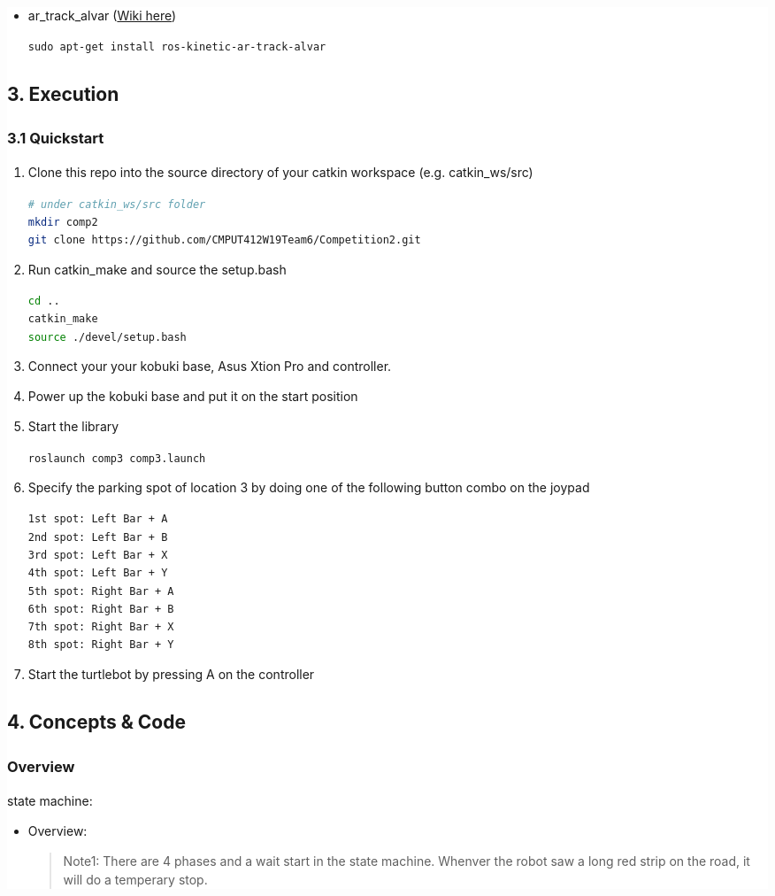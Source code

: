 - ar_track_alvar ([Wiki here](http://wiki.ros.org/ar_track_alvar))
  ```
  sudo apt-get install ros-kinetic-ar-track-alvar
  ```
## 3. Execution

### 3.1 Quickstart

1. Clone this repo into the source directory of your catkin workspace (e.g. catkin_ws/src)

   ```bash
   # under catkin_ws/src folder
   mkdir comp2
   git clone https://github.com/CMPUT412W19Team6/Competition2.git
   ```

2. Run catkin_make and source the setup.bash

   ```bash
   cd ..
   catkin_make
   source ./devel/setup.bash
   ```

3. Connect your your kobuki base, Asus Xtion Pro and controller.

4. Power up the kobuki base and put it on the start position

5. Start the library

   ```bash
   roslaunch comp3 comp3.launch
   ```
5. Specify the parking spot of location 3 by doing one of the following button combo on the joypad
   ```
   1st spot: Left Bar + A
   2nd spot: Left Bar + B
   3rd spot: Left Bar + X
   4th spot: Left Bar + Y
   5th spot: Right Bar + A
   6th spot: Right Bar + B
   7th spot: Right Bar + X
   8th spot: Right Bar + Y
   ```
6. Start the turtlebot by pressing A on the controller


## 4. Concepts & Code

### Overview

state machine:

  * Overview:
      > Note1: There are 4 phases and a wait start in the state machine. Whenver the robot saw a long red strip on the road, it will do a temperary stop.
    